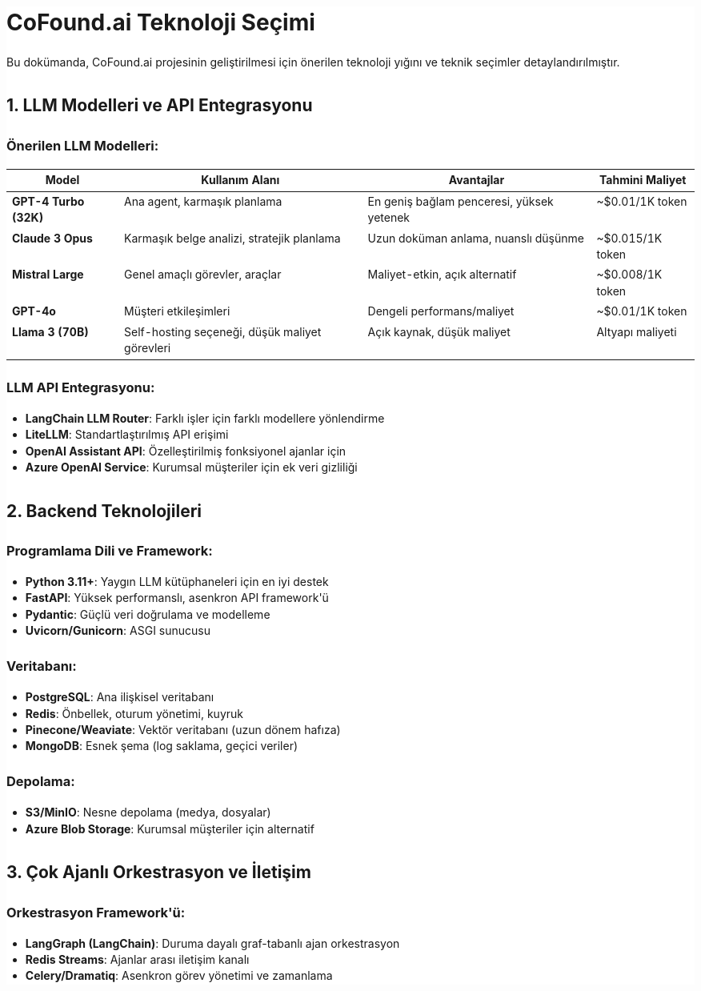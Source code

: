 # CoFound.ai Teknoloji Seçimi

Bu dokümanda, CoFound.ai projesinin geliştirilmesi için önerilen teknoloji yığını ve teknik seçimler detaylandırılmıştır.

## 1. LLM Modelleri ve API Entegrasyonu

### Önerilen LLM Modelleri:

| Model | Kullanım Alanı | Avantajlar | Tahmini Maliyet |
|-------|---------------|------------|----------------|
| **GPT-4 Turbo (32K)** | Ana agent, karmaşık planlama | En geniş bağlam penceresi, yüksek yetenek | ~$0.01/1K token |
| **Claude 3 Opus** | Karmaşık belge analizi, stratejik planlama | Uzun doküman anlama, nuanslı düşünme | ~$0.015/1K token |
| **Mistral Large** | Genel amaçlı görevler, araçlar | Maliyet-etkin, açık alternatif | ~$0.008/1K token |
| **GPT-4o** | Müşteri etkileşimleri | Dengeli performans/maliyet | ~$0.01/1K token |
| **Llama 3 (70B)** | Self-hosting seçeneği, düşük maliyet görevleri | Açık kaynak, düşük maliyet | Altyapı maliyeti |

### LLM API Entegrasyonu:
- **LangChain LLM Router**: Farklı işler için farklı modellere yönlendirme
- **LiteLLM**: Standartlaştırılmış API erişimi
- **OpenAI Assistant API**: Özelleştirilmiş fonksiyonel ajanlar için
- **Azure OpenAI Service**: Kurumsal müşteriler için ek veri gizliliği

## 2. Backend Teknolojileri

### Programlama Dili ve Framework:
- **Python 3.11+**: Yaygın LLM kütüphaneleri için en iyi destek
- **FastAPI**: Yüksek performanslı, asenkron API framework'ü
- **Pydantic**: Güçlü veri doğrulama ve modelleme
- **Uvicorn/Gunicorn**: ASGI sunucusu

### Veritabanı:
- **PostgreSQL**: Ana ilişkisel veritabanı
- **Redis**: Önbellek, oturum yönetimi, kuyruk
- **Pinecone/Weaviate**: Vektör veritabanı (uzun dönem hafıza)
- **MongoDB**: Esnek şema (log saklama, geçici veriler)

### Depolama:
- **S3/MinIO**: Nesne depolama (medya, dosyalar)
- **Azure Blob Storage**: Kurumsal müşteriler için alternatif

## 3. Çok Ajanlı Orkestrasyon ve İletişim

### Orkestrasyon Framework'ü:
- **LangGraph (LangChain)**: Duruma dayalı graf-tabanlı ajan orkestrasyon
- **Redis Streams**: Ajanlar arası iletişim kanalı
- **Celery/Dramatiq**: Asenkron görev yönetimi ve zamanlama
